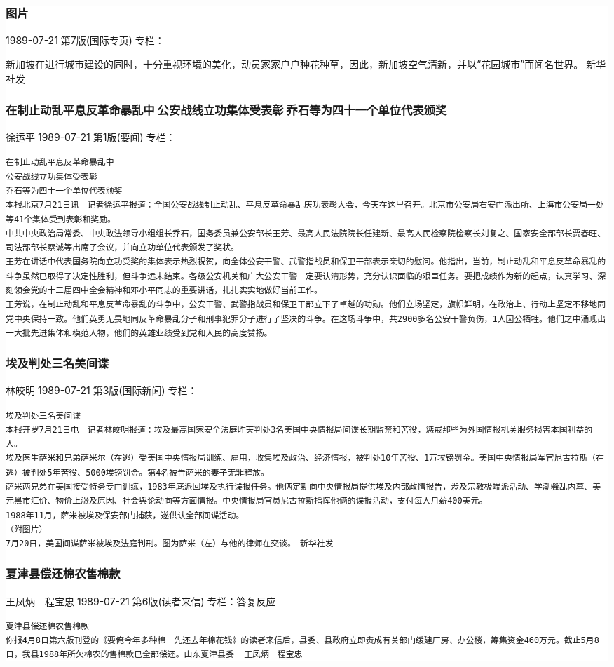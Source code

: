 
### 图片

1989-07-21
第7版(国际专页)
专栏：

   新加坡在进行城市建设的同时，十分重视环境的美化，动员家家户户种花种草，因此，新加坡空气清新，并以“花园城市”而闻名世界。
          新华社发


### 在制止动乱平息反革命暴乱中  公安战线立功集体受表彰  乔石等为四十一个单位代表颁奖
徐运平
1989-07-21
第1版(要闻)
专栏：

    在制止动乱平息反革命暴乱中
    公安战线立功集体受表彰
    乔石等为四十一个单位代表颁奖
    本报北京7月21日讯　记者徐运平报道：全国公安战线制止动乱、平息反革命暴乱庆功表彰大会，今天在这里召开。北京市公安局右安门派出所、上海市公安局一处等41个集体受到表彰和奖励。
    中共中央政治局常委、中央政法领导小组组长乔石，国务委员兼公安部长王芳、最高人民法院院长任建新、最高人民检察院检察长刘复之、国家安全部部长贾春旺、司法部部长蔡诚等出席了会议，并向立功单位代表颁发了奖状。
    王芳在讲话中代表国务院向立功受奖的集体表示热烈祝贺，向全体公安干警、武警指战员和保卫干部表示亲切的慰问。他指出，当前，制止动乱和平息反革命暴乱的斗争虽然已取得了决定性胜利，但斗争远未结束。各级公安机关和广大公安干警一定要认清形势，充分认识面临的艰巨任务。要把成绩作为新的起点，认真学习、深刻领会党的十三届四中全会精神和邓小平同志的重要讲话，扎扎实实地做好当前工作。
    王芳说，在制止动乱和平息反革命暴乱的斗争中，公安干警、武警指战员和保卫干部立下了卓越的功勋。他们立场坚定，旗帜鲜明，在政治上、行动上坚定不移地同党中央保持一致。他们英勇无畏地同反革命暴乱分子和刑事犯罪分子进行了坚决的斗争。在这场斗争中，共2900多名公安干警负伤，1人因公牺牲。他们之中涌现出一大批先进集体和模范人物，他们的英雄业绩受到党和人民的高度赞扬。


### 埃及判处三名美间谍
林皎明
1989-07-21
第3版(国际新闻)
专栏：

    埃及判处三名美间谍
    本报开罗7月21日电　记者林皎明报道：埃及最高国家安全法庭昨天判处3名美国中央情报局间谍长期监禁和苦役，惩戒那些为外国情报机关服务损害本国利益的人。
    埃及医生萨米和兄弟萨米尔（在逃）受美国中央情报局训练、雇用，收集埃及政治、经济情报，被判处10年苦役、1万埃镑罚金。美国中央情报局军官尼古拉斯（在逃）被判处5年苦役、5000埃镑罚金。第4名被告萨米的妻子无罪释放。
    萨米两兄弟在美国接受特务专门训练，1983年底派回埃及执行谍报任务。他俩定期向中央情报局提供埃及内部政情报告，涉及宗教极端派活动、学潮骚乱内幕、美元黑市汇价、物价上涨及原因、社会舆论动向等方面情报。中央情报局官员尼古拉斯指挥他俩的谍报活动，支付每人月薪400美元。
    1988年11月，萨米被埃及保安部门捕获，遂供认全部间谍活动。
    （附图片）
    7月20日，美国间谍萨米被埃及法庭判刑。图为萨米（左）与他的律师在交谈。　新华社发


### 夏津县偿还棉农售棉款
王凤炳　程宝忠
1989-07-21
第6版(读者来信)
专栏：答复反应

    夏津县偿还棉农售棉款
    你报4月8日第六版刊登的《要俺今年多种棉　先还去年棉花钱》的读者来信后，县委、县政府立即责成有关部门缓建厂房、办公楼，筹集资金460万元。截止5月8日，我县1988年所欠棉农的售棉款已全部偿还。山东夏津县委  王凤炳　程宝忠
